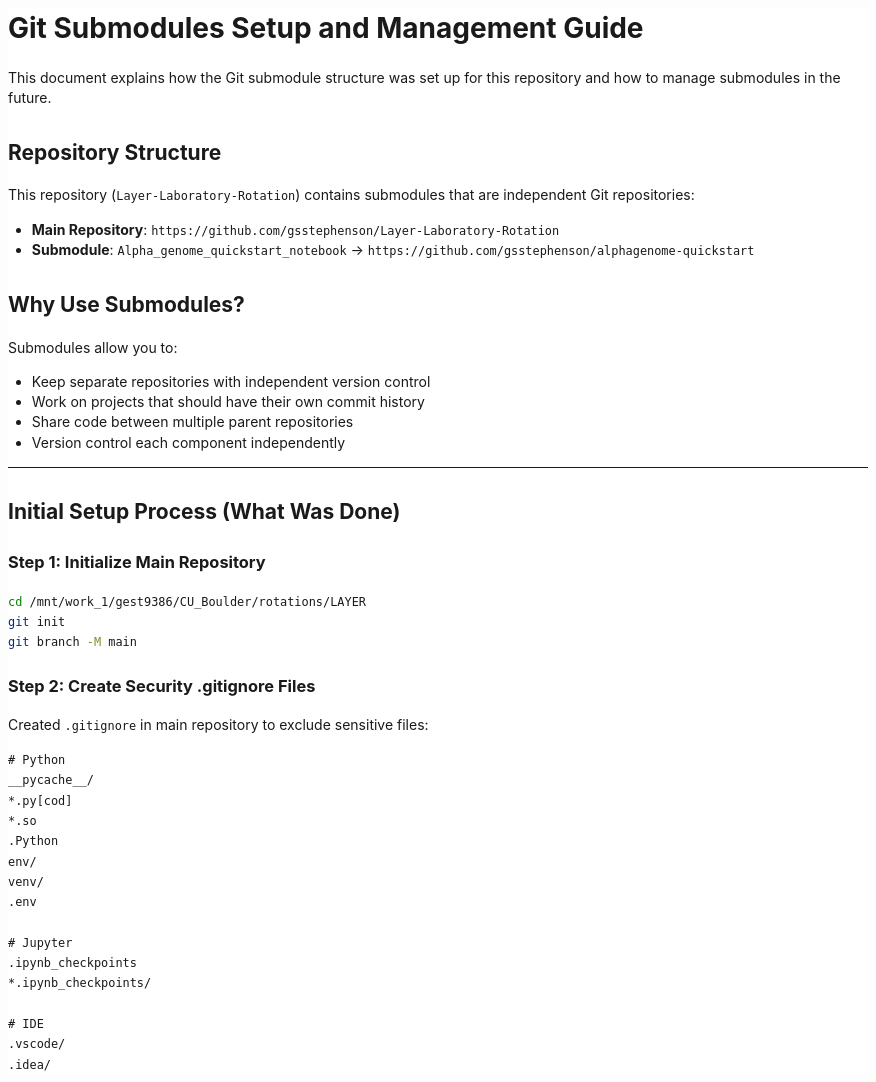 # Git Submodules Setup and Management Guide

This document explains how the Git submodule structure was set up for this repository and how to manage submodules in the future.

## Repository Structure

This repository (`Layer-Laboratory-Rotation`) contains submodules that are independent Git repositories:

- **Main Repository**: `https://github.com/gsstephenson/Layer-Laboratory-Rotation`
- **Submodule**: `Alpha_genome_quickstart_notebook` → `https://github.com/gsstephenson/alphagenome-quickstart`

## Why Use Submodules?

Submodules allow you to:
- Keep separate repositories with independent version control
- Work on projects that should have their own commit history
- Share code between multiple parent repositories
- Version control each component independently

---

## Initial Setup Process (What Was Done)

### Step 1: Initialize Main Repository
```bash
cd /mnt/work_1/gest9386/CU_Boulder/rotations/LAYER
git init
git branch -M main
```

### Step 2: Create Security .gitignore Files
Created `.gitignore` in main repository to exclude sensitive files:
```
# Python
__pycache__/
*.py[cod]
*.so
.Python
env/
venv/
.env

# Jupyter
.ipynb_checkpoints
*.ipynb_checkpoints/

# IDE
.vscode/
.idea/
```
